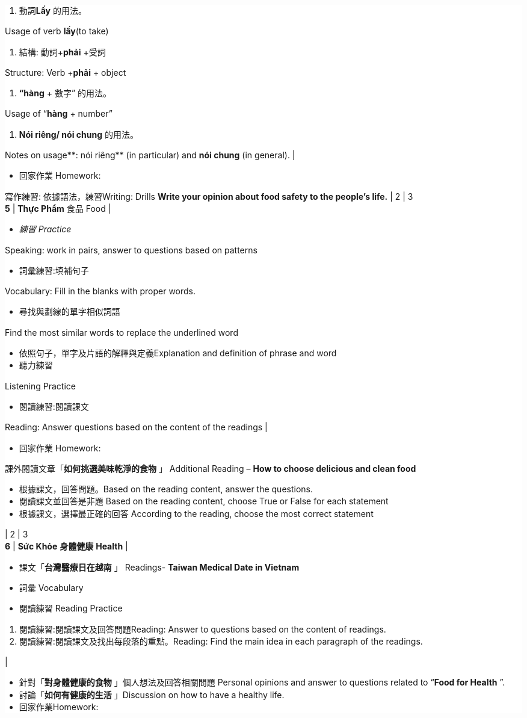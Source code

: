 
  1. 動詞**Lấy** 的用法。

Usage of verb **lấy**(to take)
  1. 結構: 動詞+**phải** +受詞

Structure: Verb +**phải** + object
  1. **“hàng** + 數字” 的用法。

Usage of “**hàng** + number”
  1. **Nói riêng/ nói chung** 的用法。

Notes on usage**: nói riêng** (in particular) and **nói chung** (in general). | 
  * 回家作業 Homework:

寫作練習: 依據語法，練習Writing: Drills **Write your opinion about food safety to the people’s life.** |  2 |  3  
**5** |  **Thực Phẩm** 食品 Food | 
  * _練習_ _Practice_

Speaking: work in pairs, answer to questions based on patterns
  * 詞彙練習:填補句子

Vocabulary: Fill in the blanks with proper words.
  * 尋找與劃線的單字相似詞語

Find the most similar words to replace the underlined word
  * 依照句子，單字及片語的解釋與定義Explanation and definition of phrase and word
  * 聽力練習

Listening Practice
  * 閱讀練習:閱讀課文

Reading: Answer questions based on the content of the readings | 
  * 回家作業 Homework:

課外閱讀文章「**如何挑選美味乾淨的食物** 」 Additional Reading – **How to choose delicious and clean food**
  * 根據課文，回答問題。Based on the reading content, answer the questions.
  * 閱讀課文並回答是非題 Based on the reading content, choose True or False for each statement
  * 根據課文，選擇最正確的回答 According to the reading, choose the most correct statement

|  2 |  3  
**6** |  **Sức Khỏe** **身體健康** **Health** | 
  * 課文「**台灣醫療日在越南** 」 Readings- **Taiwan Medical Date in Vietnam**


  * 詞彙 Vocabulary
  * 閱讀練習 Reading Practice


  1. 閱讀練習:閱讀課文及回答問題Reading: Answer to questions based on the content of readings.
  2. 閱讀練習:閱讀課文及找出每段落的重點。Reading: Find the main idea in each paragraph of the readings.

| 
  * 針對「**對身體健康的食物** 」個人想法及回答相關問題 Personal opinions and answer to questions related to “**Food for Health** ”.
  * 討論「**如何有健康的生活** 」Discussion on how to have a healthy life.
  * 回家作業Homework:
